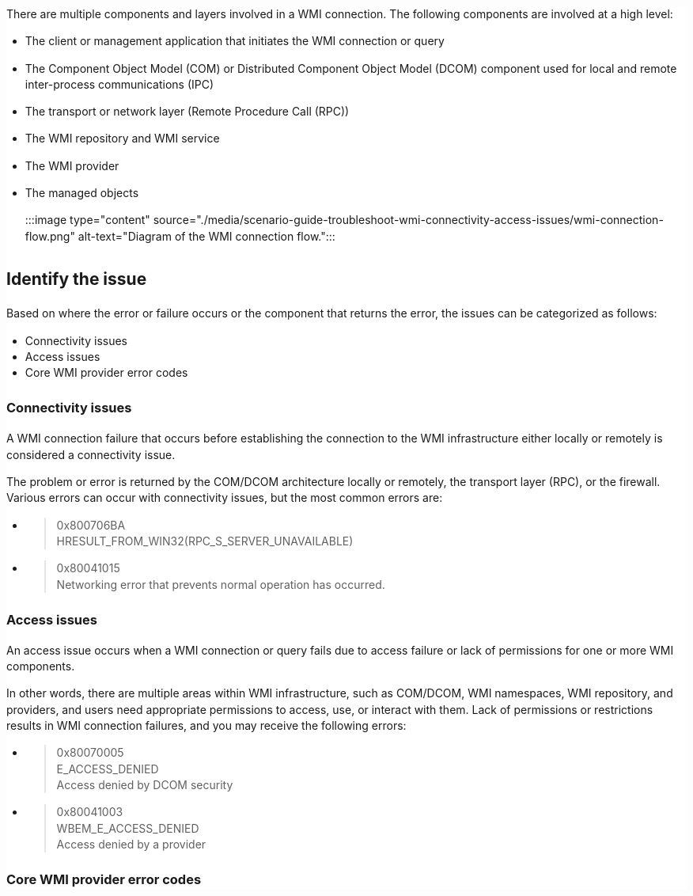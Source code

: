 There are multiple components and layers involved in a WMI connection. The following components are involved at a high level:

- The client or management application that initiates the WMI connection or query
- The Component Object Model (COM) or Distributed Component Object Model (DCOM) component used for local and remote inter-process communications (IPC)
- The transport or network layer (Remote Procedure Call (RPC))
- The WMI repository and WMI service
- The WMI provider
- The managed objects

    :::image type="content" source="./media/scenario-guide-troubleshoot-wmi-connectivity-access-issues/wmi-connection-flow.png" alt-text="Diagram of the WMI connection flow.":::

## Identify the issue

Based on where the error or failure occurs or the component that returns the error, the issues can be categorized as follows:

- Connectivity issues
- Access issues
- Core WMI provider error codes

### Connectivity issues

A WMI connection failure that occurs before establishing the connection to the WMI infrastructure either locally or remotely is considered a connectivity issue.

The problem or error is returned by the COM/DCOM architecture locally or remotely, the transport layer (RPC), or the firewall. Various errors can occur with connectivity issues, but the most common errors are:

- > 0x800706BA  
    HRESULT_FROM_WIN32(RPC_S_SERVER_UNAVAILABLE)
- > 0x80041015  
    Networking error that prevents normal operation has occurred.

### Access issues

An access issue occurs when a WMI connection or query fails due to access failure or lack of permissions for one or more WMI components.

In other words, there are multiple areas within WMI infrastructure, such as COM/DCOM, WMI namespaces, WMI repository, and providers, and users need appropriate permissions to access, use, or interact with them. Lack of permissions or restrictions results in WMI connection failures, and you may receive the following errors:

- > 0x80070005  
    E_ACCESS_DENIED  
    Access denied by DCOM security
- > 0x80041003  
    WBEM_E_ACCESS_DENIED  
    Access denied by a provider

### Core WMI provider error codes
